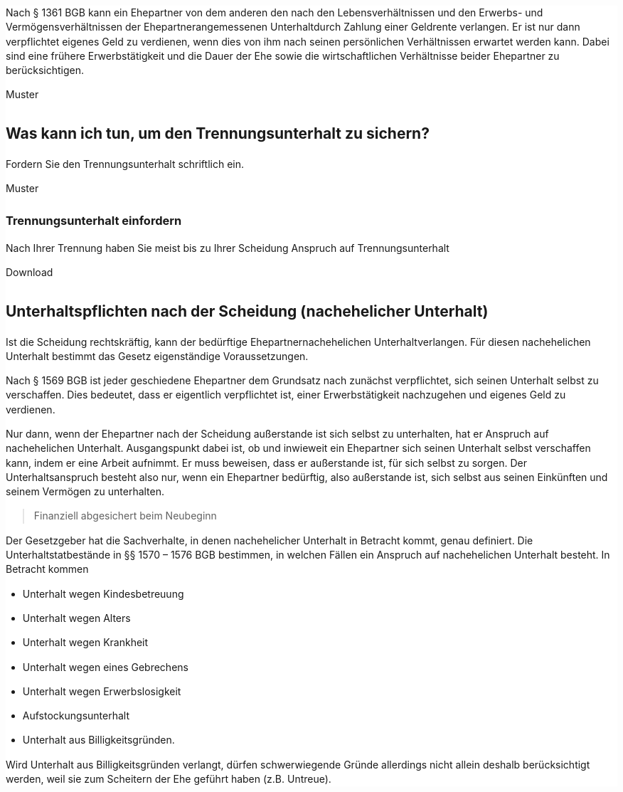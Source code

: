 Nach § 1361 BGB kann ein Ehepartner von dem anderen den nach den Lebensverhältnissen und den Erwerbs- und Vermögensverhältnissen der Ehepartnerangemessenen Unterhaltdurch Zahlung einer Geldrente verlangen. Er ist nur dann verpflichtet eigenes Geld zu verdienen, wenn dies von ihm nach seinen persönlichen Verhältnissen erwartet werden kann. Dabei sind eine frühere Erwerbstätigkeit und die Dauer der Ehe sowie die wirtschaftlichen Verhältnisse beider Ehepartner zu berücksichtigen.

Muster

## Was kann ich tun, um den Trennungsunterhalt zu sichern?

Fordern Sie den Trennungsunterhalt schriftlich ein.

Muster

### Trennungsunterhalt einfordern

Nach Ihrer Trennung haben Sie meist bis zu Ihrer Scheidung Anspruch auf Trennungsunterhalt

Download

## Unterhaltspflichten nach der Scheidung (nachehelicher Unterhalt)

Ist die Scheidung rechtskräftig, kann der bedürftige Ehepartnernachehelichen Unterhaltverlangen. Für diesen nachehelichen Unterhalt bestimmt das Gesetz eigenständige Voraussetzungen.

Nach § 1569 BGB ist jeder geschiedene Ehepartner dem Grundsatz nach zunächst verpflichtet, sich seinen Unterhalt selbst zu verschaffen. Dies bedeutet, dass er eigentlich verpflichtet ist, einer Erwerbstätigkeit nachzugehen und eigenes Geld zu verdienen.

Nur dann, wenn der Ehepartner nach der Scheidung außerstande ist sich selbst zu unterhalten, hat er Anspruch auf nachehelichen Unterhalt. Ausgangspunkt dabei ist, ob und inwieweit ein Ehepartner sich seinen Unterhalt selbst verschaffen kann, indem er eine Arbeit aufnimmt. Er muss beweisen, dass er außerstande ist, für sich selbst zu sorgen. Der Unterhaltsanspruch besteht also nur, wenn ein Ehepartner bedürftig, also außerstande ist, sich selbst aus seinen Einkünften und seinem Vermögen zu unterhalten.

> Finanziell abgesichert beim Neubeginn

Der Gesetzgeber hat die Sachverhalte, in denen nachehelicher Unterhalt in Betracht kommt, genau definiert. Die Unterhaltstatbestände in §§ 1570 – 1576 BGB bestimmen, in welchen Fällen ein Anspruch auf nachehelichen Unterhalt besteht. In Betracht kommen

- Unterhalt wegen Kindesbetreuung

- Unterhalt wegen Alters

- Unterhalt wegen Krankheit

- Unterhalt wegen eines Gebrechens

- Unterhalt wegen Erwerbslosigkeit

- Aufstockungsunterhalt

- Unterhalt aus Billigkeitsgründen.

Wird Unterhalt aus Billigkeitsgründen verlangt, dürfen schwerwiegende Gründe allerdings nicht allein deshalb berücksichtigt werden, weil sie zum Scheitern der Ehe geführt haben (z.B. Untreue).

